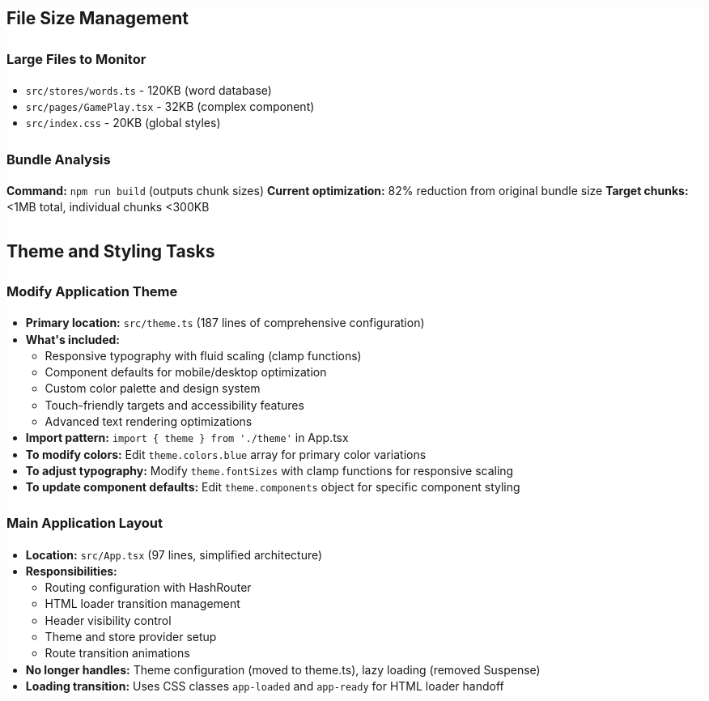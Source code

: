 ## File Size Management

### Large Files to Monitor
- `src/stores/words.ts` - 120KB (word database)
- `src/pages/GamePlay.tsx` - 32KB (complex component)
- `src/index.css` - 20KB (global styles)

### Bundle Analysis
**Command:** `npm run build` (outputs chunk sizes)
**Current optimization:** 82% reduction from original bundle size
**Target chunks:** <1MB total, individual chunks <300KB 

## Theme and Styling Tasks

### Modify Application Theme
- **Primary location:** `src/theme.ts` (187 lines of comprehensive configuration)
- **What's included:**
  - Responsive typography with fluid scaling (clamp functions)
  - Component defaults for mobile/desktop optimization
  - Custom color palette and design system
  - Touch-friendly targets and accessibility features
  - Advanced text rendering optimizations
- **Import pattern:** `import { theme } from './theme'` in App.tsx
- **To modify colors:** Edit `theme.colors.blue` array for primary color variations
- **To adjust typography:** Modify `theme.fontSizes` with clamp functions for responsive scaling
- **To update component defaults:** Edit `theme.components` object for specific component styling

### Main Application Layout
- **Location:** `src/App.tsx` (97 lines, simplified architecture)
- **Responsibilities:**
  - Routing configuration with HashRouter
  - HTML loader transition management
  - Header visibility control
  - Theme and store provider setup
  - Route transition animations
- **No longer handles:** Theme configuration (moved to theme.ts), lazy loading (removed Suspense)
- **Loading transition:** Uses CSS classes `app-loaded` and `app-ready` for HTML loader handoff 